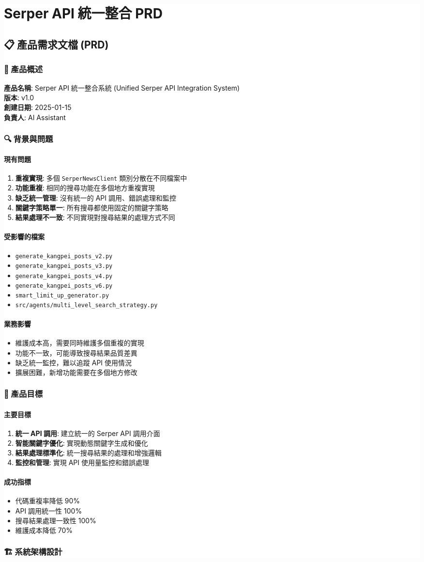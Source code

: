# Serper API 統一整合 PRD

## 📋 產品需求文檔 (PRD)

### 🎯 產品概述

**產品名稱**: Serper API 統一整合系統 (Unified Serper API Integration System)  
**版本**: v1.0  
**創建日期**: 2025-01-15  
**負責人**: AI Assistant  

### 🔍 背景與問題

#### 現有問題
1. **重複實現**: 多個 `SerperNewsClient` 類別分散在不同檔案中
2. **功能重複**: 相同的搜尋功能在多個地方重複實現
3. **缺乏統一管理**: 沒有統一的 API 調用、錯誤處理和監控
4. **關鍵字策略單一**: 所有搜尋都使用固定的關鍵字策略
5. **結果處理不一致**: 不同實現對搜尋結果的處理方式不同

#### 受影響的檔案
- `generate_kangpei_posts_v2.py`
- `generate_kangpei_posts_v3.py` 
- `generate_kangpei_posts_v4.py`
- `generate_kangpei_posts_v6.py`
- `smart_limit_up_generator.py`
- `src/agents/multi_level_search_strategy.py`

#### 業務影響
- 維護成本高，需要同時維護多個重複的實現
- 功能不一致，可能導致搜尋結果品質差異
- 缺乏統一監控，難以追蹤 API 使用情況
- 擴展困難，新增功能需要在多個地方修改

### 🎯 產品目標

#### 主要目標
1. **統一 API 調用**: 建立統一的 Serper API 調用介面
2. **智能關鍵字優化**: 實現動態關鍵字生成和優化
3. **結果處理標準化**: 統一搜尋結果的處理和增強邏輯
4. **監控和管理**: 實現 API 使用量監控和錯誤處理

#### 成功指標
- 代碼重複率降低 90%
- API 調用統一性 100%
- 搜尋結果處理一致性 100%
- 維護成本降低 70%

### 🏗️ 系統架構設計

